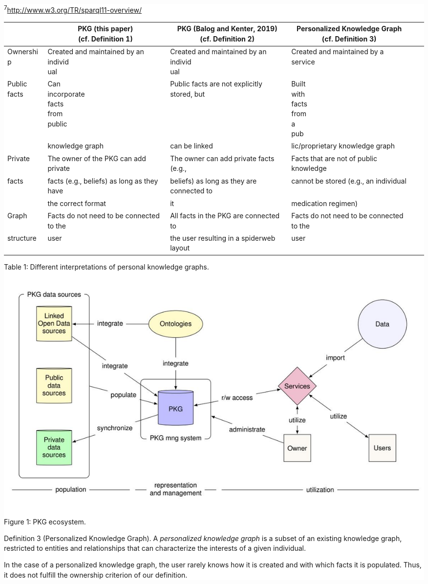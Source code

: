 <span id="page-4-5"></span><sup>7</sup><http://www.w3.org/TR/sparql11-overview/>

|              | PKG (this paper)<br>(cf. Definition 1)        | PKG (Balog and Kenter, 2019)<br>(cf. Definition 2) | Personalized Knowledge Graph<br>(cf. Definition 3) |  |  |
|--------------|-----------------------------------------------|----------------------------------------------------|----------------------------------------------------|--|--|
| Ownership    | Created and maintained by an individ<br>ual   | Created and maintained by an individ<br>ual        | Created and maintained by a service                |  |  |
| Public facts | Can<br>incorporate<br>facts<br>from<br>public | Public facts are not explicitly stored, but        | Built<br>with<br>facts<br>from<br>a<br>pub         |  |  |
|              | knowledge graph                               | can be linked                                      | lic/proprietary knowledge graph                    |  |  |
| Private      | The owner of the PKG can add private          | The owner can add private facts (e.g.,             | Facts that are not of public knowledge             |  |  |
| facts        | facts (e.g., beliefs) as long as they have    | beliefs) as long as they are connected to          | cannot be stored (e.g., an individual              |  |  |
|              | the correct format                            | it                                                 | medication regimen)                                |  |  |
| Graph        | Facts do not need to be connected to the      | All facts in the PKG are connected to              | Facts do not need to be connected to the           |  |  |
| structure    | user                                          | the user resulting in a spiderweb layout           | user                                               |  |  |

<span id="page-5-1"></span>Table 1: Different interpretations of personal knowledge graphs.

![](_page_5_Figure_2.jpeg)

<span id="page-5-3"></span>Figure 1: PKG ecosystem.

<span id="page-5-2"></span>Definition 3 (Personalized Knowledge Graph). A *personalized knowledge graph* is a subset of an existing knowledge graph, restricted to entities and relationships that can characterize the interests of a given individual.

In the case of a personalized knowledge graph, the user rarely knows how it is created and with which facts it is populated. Thus, it does not fulfill the ownership criterion of our definition.
